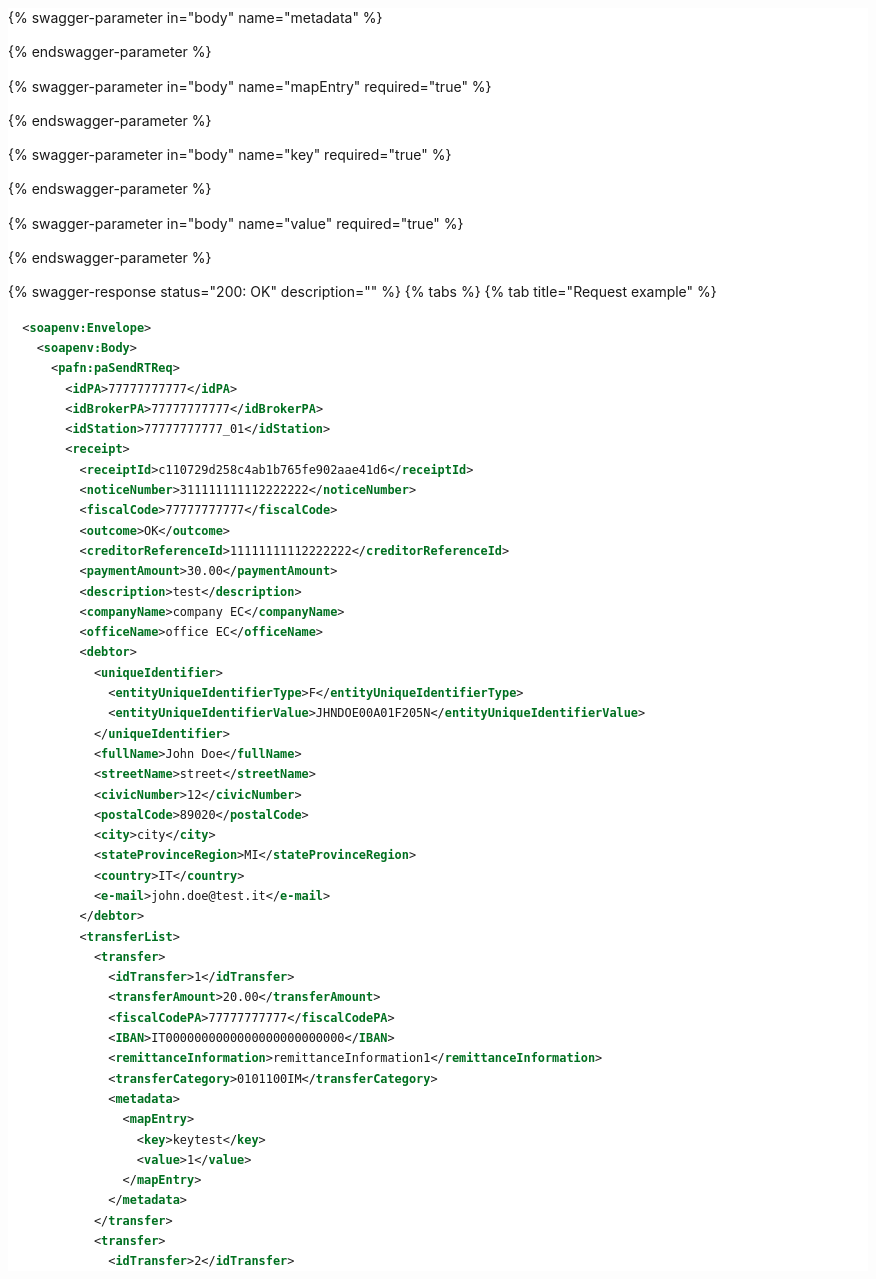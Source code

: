 {% swagger-parameter in="body" name="metadata" %}

{% endswagger-parameter %}

{% swagger-parameter in="body" name="mapEntry" required="true" %}

{% endswagger-parameter %}

{% swagger-parameter in="body" name="key" required="true" %}

{% endswagger-parameter %}

{% swagger-parameter in="body" name="value" required="true" %}

{% endswagger-parameter %}

{% swagger-response status="200: OK" description="" %}
{% tabs %}
{% tab title="Request example" %}
```xml
  <soapenv:Envelope>
    <soapenv:Body>
      <pafn:paSendRTReq>
        <idPA>77777777777</idPA>
        <idBrokerPA>77777777777</idBrokerPA>
        <idStation>77777777777_01</idStation>
        <receipt>
          <receiptId>c110729d258c4ab1b765fe902aae41d6</receiptId>
          <noticeNumber>311111111112222222</noticeNumber>
          <fiscalCode>77777777777</fiscalCode>
          <outcome>OK</outcome>
          <creditorReferenceId>11111111112222222</creditorReferenceId>
          <paymentAmount>30.00</paymentAmount>
          <description>test</description>
          <companyName>company EC</companyName>
          <officeName>office EC</officeName>
          <debtor>
            <uniqueIdentifier>
              <entityUniqueIdentifierType>F</entityUniqueIdentifierType>
              <entityUniqueIdentifierValue>JHNDOE00A01F205N</entityUniqueIdentifierValue>
            </uniqueIdentifier>
            <fullName>John Doe</fullName>
            <streetName>street</streetName>
            <civicNumber>12</civicNumber>
            <postalCode>89020</postalCode>
            <city>city</city>
            <stateProvinceRegion>MI</stateProvinceRegion>
            <country>IT</country>
            <e-mail>john.doe@test.it</e-mail>
          </debtor>
          <transferList>
            <transfer>
              <idTransfer>1</idTransfer>
              <transferAmount>20.00</transferAmount>
              <fiscalCodePA>77777777777</fiscalCodePA>
              <IBAN>IT0000000000000000000000000</IBAN>
              <remittanceInformation>remittanceInformation1</remittanceInformation>
              <transferCategory>0101100IM</transferCategory>
              <metadata>
                <mapEntry>
                  <key>keytest</key>
                  <value>1</value>
                </mapEntry>
              </metadata>            
            </transfer>
            <transfer>
              <idTransfer>2</idTransfer>
```